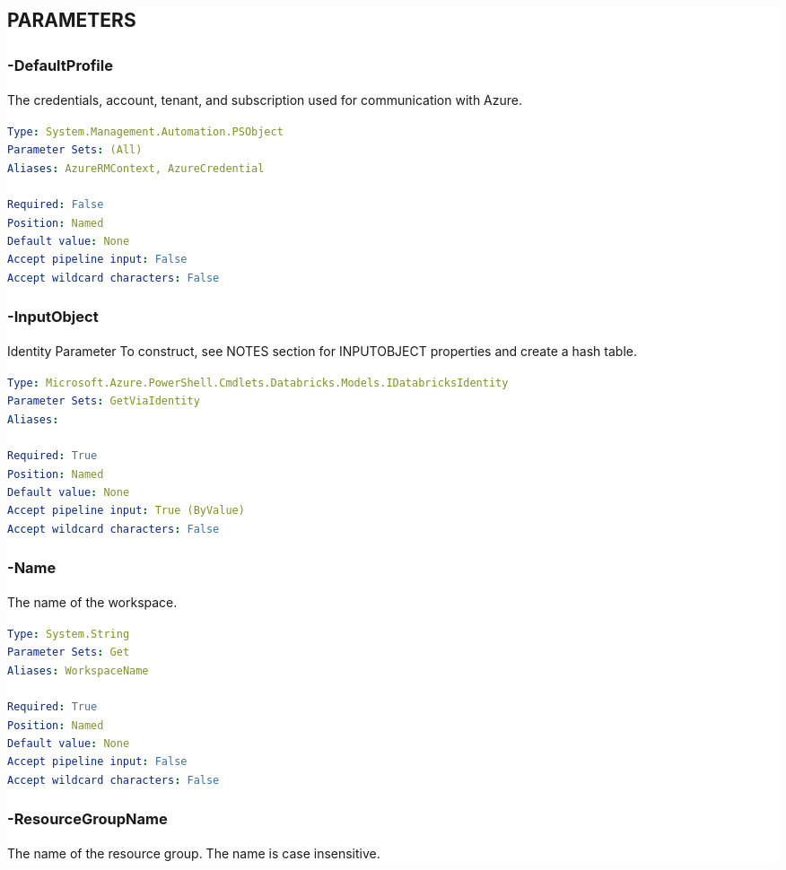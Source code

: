 ## PARAMETERS

### -DefaultProfile
The credentials, account, tenant, and subscription used for communication with Azure.

```yaml
Type: System.Management.Automation.PSObject
Parameter Sets: (All)
Aliases: AzureRMContext, AzureCredential

Required: False
Position: Named
Default value: None
Accept pipeline input: False
Accept wildcard characters: False
```

### -InputObject
Identity Parameter
To construct, see NOTES section for INPUTOBJECT properties and create a hash table.

```yaml
Type: Microsoft.Azure.PowerShell.Cmdlets.Databricks.Models.IDatabricksIdentity
Parameter Sets: GetViaIdentity
Aliases:

Required: True
Position: Named
Default value: None
Accept pipeline input: True (ByValue)
Accept wildcard characters: False
```

### -Name
The name of the workspace.

```yaml
Type: System.String
Parameter Sets: Get
Aliases: WorkspaceName

Required: True
Position: Named
Default value: None
Accept pipeline input: False
Accept wildcard characters: False
```

### -ResourceGroupName
The name of the resource group.
The name is case insensitive.
